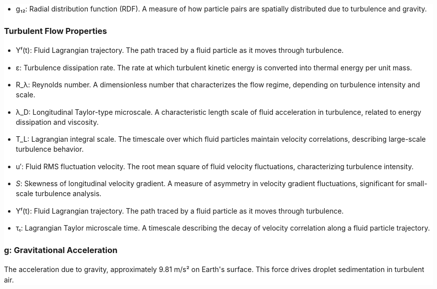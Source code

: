 - g₁₂: Radial distribution function (RDF). A measure of how particle pairs are spatially distributed due to turbulence and gravity.

### Turbulent Flow Properties

- Yᶠ(t): Fluid Lagrangian trajectory. The path traced by a fluid particle as it moves through turbulence.

- ε: Turbulence dissipation rate. The rate at which turbulent kinetic energy is converted into thermal energy per unit mass.

- R_λ: Reynolds number. A dimensionless number that characterizes the flow regime, depending on turbulence intensity and scale.

- λ_D: Longitudinal Taylor-type microscale. A characteristic length scale of fluid acceleration in turbulence, related to energy dissipation and viscosity.

- T_L: Lagrangian integral scale. The timescale over which fluid particles maintain velocity correlations, describing large-scale turbulence behavior.

- u′: Fluid RMS fluctuation velocity. The root mean square of fluid velocity fluctuations, characterizing turbulence intensity.

- *S*: Skewness of longitudinal velocity gradient. A measure of asymmetry in velocity gradient fluctuations, significant for small-scale turbulence analysis.

- Yᶠ(t): Fluid Lagrangian trajectory. The path traced by a fluid particle as it moves through turbulence.

- τₜ: Lagrangian Taylor microscale time. A timescale describing the decay of velocity correlation along a fluid particle trajectory.

### g: Gravitational Acceleration

The acceleration due to gravity, approximately 9.81 m/s² on Earth's surface. This force drives droplet sedimentation in turbulent air.



